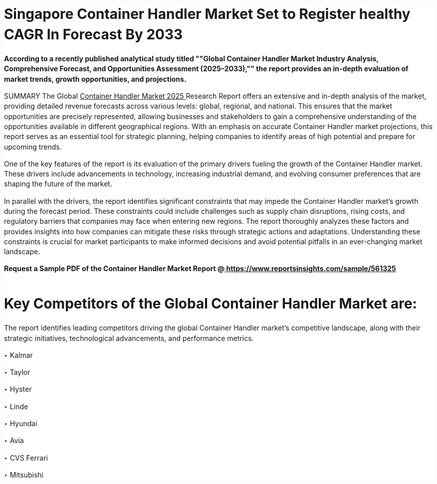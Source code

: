 # Singapore Container Handler Market Set to Register healthy CAGR In Forecast By 2033

<strong>According to a recently published analytical study titled ""Global Container Handler Market Industry Analysis, Comprehensive Forecast, and Opportunities Assessment (2025–2033),"" the report provides an in-depth evaluation of market trends, growth opportunities, and projections.</strong>

SUMMARY The Global <a href=https://www.reportsinsights.com/sample/561325>Container Handler Market 2025 </a> Research Report offers an extensive and in-depth analysis of the market, providing detailed revenue forecasts across various levels: global, regional, and national. This ensures that the market opportunities are precisely represented, allowing businesses and stakeholders to gain a comprehensive understanding of the opportunities available in different geographical regions. With an emphasis on accurate Container Handler market projections, this report serves as an essential tool for strategic planning, helping companies to identify areas of high potential and prepare for upcoming trends.

One of the key features of the report is its evaluation of the primary drivers fueling the growth of the Container Handler market. These drivers include advancements in technology, increasing industrial demand, and evolving consumer preferences that are shaping the future of the market. 

In parallel with the drivers, the report identifies significant constraints that may impede the Container Handler market’s growth during the forecast period. These constraints could include challenges such as supply chain disruptions, rising costs, and regulatory barriers that companies may face when entering new regions. The report thoroughly analyzes these factors and provides insights into how companies can mitigate these risks through strategic actions and adaptations. Understanding these constraints is crucial for market participants to make informed decisions and avoid potential pitfalls in an ever-changing market landscape.

<strong>Request a Sample PDF of the Container Handler Market Report </strong><strong>@<a href=https://www.reportsinsights.com/sample/561325> https://www.reportsinsights.com/sample/561325</a></strong></font>

# <strong>Key Competitors of the Global Container Handler Market are:</strong>

The report identifies leading competitors driving the global Container Handler market’s competitive landscape, along with their strategic initiatives, technological advancements, and performance metrics.

‣ Kalmar

‣ Taylor

‣ Hyster

‣ Linde

‣ Hyundai

‣ Avia

‣ CVS Ferrari

‣ Mitsubishi
